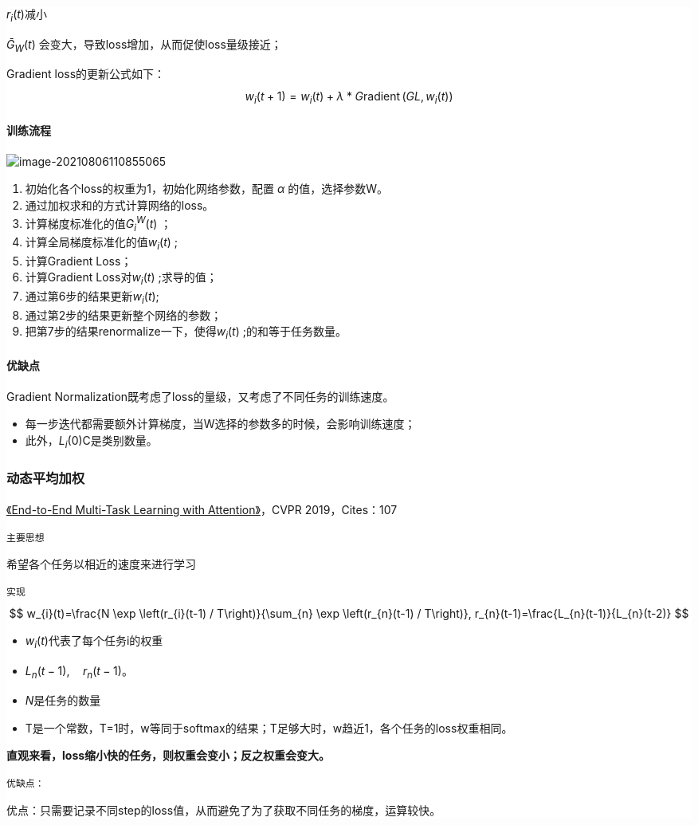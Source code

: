 $r_{i}(t)$减小

$\bar{G}_{W}(t)$ 会变大，导致loss增加，从而促使loss量级接近；

Gradient loss的更新公式如下：
$$
w_{i}(t+1)=w_{i}(t)+\lambda * G \operatorname{radient}\left(G L, w_{i}(t)\right)
$$

#### 训练流程

![image-20210806110855065](https://sonder-images.oss-cn-beijing.aliyuncs.com/img/20210806110856image-20210806110855065.png)

1. 初始化各个loss的权重为1，初始化网络参数，配置 $\alpha$ 的值，选择参数W。
2. 通过加权求和的方式计算网络的loss。
3. 计算梯度标准化的值$G_{i}^{W}(t)$ ；
4. 计算全局梯度标准化的值$w_{i}(t)$ ;
5. 计算Gradient Loss；
6. 计算Gradient Loss对$w_{i}(t)$ ;求导的值；
7. 通过第6步的结果更新$w_{i}(t)$​ ;
8. 通过第2步的结果更新整个网络的参数；
9. 把第7步的结果renormalize一下，使得$w_{i}(t)$ ;的和等于任务数量。

#### 优缺点

Gradient Normalization既考虑了loss的量级，又考虑了不同任务的训练速度。

- 每一步迭代都需要额外计算梯度，当W选择的参数多的时候，会影响训练速度；
- 此外，$L_i(0)$C是类别数量。

### 动态平均加权

[《End-to-End Multi-Task Learning with Attention》](https://arxiv.org/abs/1803.10704)，CVPR 2019，Cites：107

`主要思想`

希望各个任务以相近的速度来进行学习

`实现`
$$
w_{i}(t)=\frac{N \exp \left(r_{i}(t-1) / T\right)}{\sum_{n} \exp \left(r_{n}(t-1) / T\right)}, r_{n}(t-1)=\frac{L_{n}(t-1)}{L_{n}(t-2)}
$$

- $w_{i}(t)$​代表了每个任务i的权重

- $L_{n}(t-1), \quad r_{n}(t-1)$​​。

- $N$​是任务的数量

- T是一个常数，T=1时，w等同于softmax的结果；T足够大时，w趋近1，各个任务的loss权重相同。

**直观来看，loss缩小快的任务，则权重会变小；反之权重会变大。**

`优缺点：`

优点：只需要记录不同step的loss值，从而避免了为了获取不同任务的梯度，运算较快。
